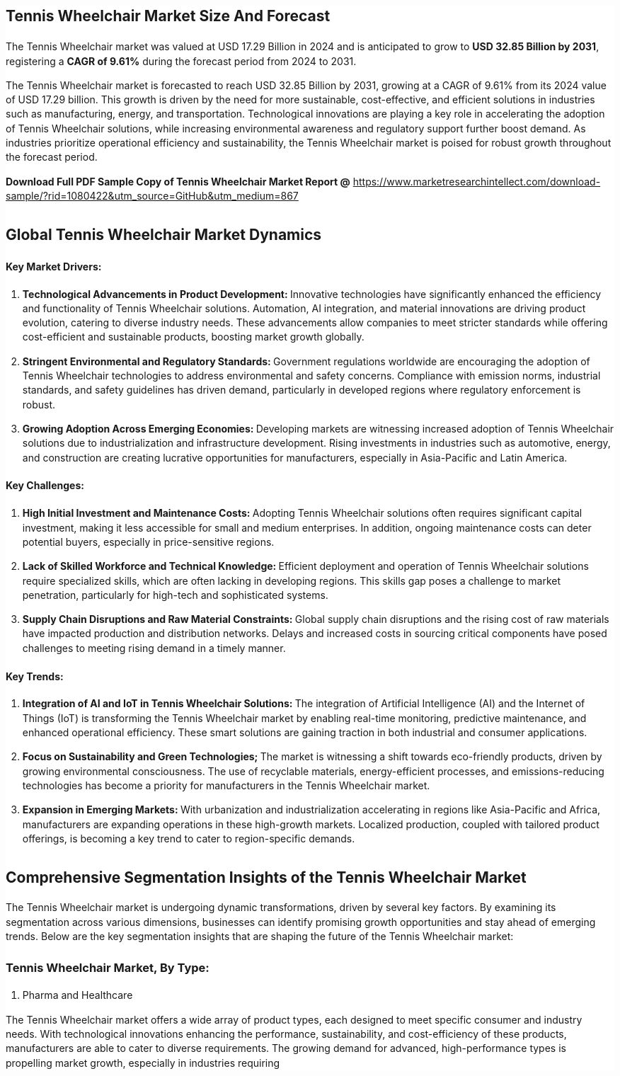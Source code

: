 <h2>Tennis Wheelchair Market Size And Forecast</h2><p>The Tennis Wheelchair market was valued at USD 17.29 Billion in 2024 and is anticipated to grow to <strong>USD 32.85 Billion by 2031</strong>, registering a <strong>CAGR of 9.61%</strong> during the forecast period from 2024 to 2031.</p><p>The Tennis Wheelchair market is forecasted to reach USD 32.85 Billion by 2031, growing at a CAGR of 9.61% from its 2024 value of USD 17.29 billion. This growth is driven by the need for more sustainable, cost-effective, and efficient solutions in industries such as manufacturing, energy, and transportation. Technological innovations are playing a key role in accelerating the adoption of Tennis Wheelchair solutions, while increasing environmental awareness and regulatory support further boost demand. As industries prioritize operational efficiency and sustainability, the Tennis Wheelchair market is poised for robust growth throughout the forecast period.</p><p><strong>Download Full PDF Sample Copy of Tennis Wheelchair Market Report @</strong>&nbsp;<a href="https://www.marketresearchintellect.com/download-sample/?rid=1080422&amp;utm_source=GitHub&amp;utm_medium=867">https://www.marketresearchintellect.com/download-sample/?rid=1080422&amp;utm_source=GitHub&amp;utm_medium=867</a></p><h2>Global Tennis Wheelchair Market Dynamics</h2><h4><strong>Key Market Drivers:</strong></h4><ol><li><p><strong>Technological Advancements in Product Development:&nbsp;</strong>Innovative technologies have significantly enhanced the efficiency and functionality of Tennis Wheelchair solutions. Automation, AI integration, and material innovations are driving product evolution, catering to diverse industry needs. These advancements allow companies to meet stricter standards while offering cost-efficient and sustainable products, boosting market growth globally.</p></li><li><p><strong>Stringent Environmental and Regulatory Standards:&nbsp;</strong>Government regulations worldwide are encouraging the adoption of Tennis Wheelchair technologies to address environmental and safety concerns. Compliance with emission norms, industrial standards, and safety guidelines has driven demand, particularly in developed regions where regulatory enforcement is robust.</p></li><li><p><strong>Growing Adoption Across Emerging Economies:&nbsp;</strong>Developing markets are witnessing increased adoption of Tennis Wheelchair solutions due to industrialization and infrastructure development. Rising investments in industries such as automotive, energy, and construction are creating lucrative opportunities for manufacturers, especially in Asia-Pacific and Latin America.</p></li></ol><h4><strong>Key Challenges:</strong></h4><ol><li><p><strong>High Initial Investment and Maintenance Costs:&nbsp;</strong>Adopting Tennis Wheelchair solutions often requires significant capital investment, making it less accessible for small and medium enterprises. In addition, ongoing maintenance costs can deter potential buyers, especially in price-sensitive regions.</p></li><li><p><strong>Lack of Skilled Workforce and Technical Knowledge:&nbsp;</strong>Efficient deployment and operation of Tennis Wheelchair solutions require specialized skills, which are often lacking in developing regions. This skills gap poses a challenge to market penetration, particularly for high-tech and sophisticated systems.</p></li><li><p><strong>Supply Chain Disruptions and Raw Material Constraints:&nbsp;</strong>Global supply chain disruptions and the rising cost of raw materials have impacted production and distribution networks. Delays and increased costs in sourcing critical components have posed challenges to meeting rising demand in a timely manner.</p></li></ol><h4><strong>Key Trends:</strong></h4><ol><li><p><strong>Integration of AI and IoT in Tennis Wheelchair Solutions:&nbsp;</strong>The integration of Artificial Intelligence (AI) and the Internet of Things (IoT) is transforming the Tennis Wheelchair market by enabling real-time monitoring, predictive maintenance, and enhanced operational efficiency. These smart solutions are gaining traction in both industrial and consumer applications.</p></li><li><p><strong>Focus on Sustainability and Green Technologies;&nbsp;</strong>The market is witnessing a shift towards eco-friendly products, driven by growing environmental consciousness. The use of recyclable materials, energy-efficient processes, and emissions-reducing technologies has become a priority for manufacturers in the Tennis Wheelchair market.</p></li><li><p><strong>Expansion in Emerging Markets:&nbsp;</strong>With urbanization and industrialization accelerating in regions like Asia-Pacific and Africa, manufacturers are expanding operations in these high-growth markets. Localized production, coupled with tailored product offerings, is becoming a key trend to cater to region-specific demands.</p></li></ol><div class="article-main__content" data-test-id="publishing-text-block"><h2>Comprehensive Segmentation Insights of the Tennis Wheelchair Market</h2><p>The Tennis Wheelchair market is undergoing dynamic transformations, driven by several key factors. By examining its segmentation across various dimensions, businesses can identify promising growth opportunities and stay ahead of emerging trends. Below are the key segmentation insights that are shaping the future of the Tennis Wheelchair market:</p><h3><strong>Tennis Wheelchair Market, By Type:<br /></strong></h3><ol><li>Pharma and Healthcare</li></ol><p>The Tennis Wheelchair market offers a wide array of product types, each designed to meet specific consumer and industry needs. With technological innovations enhancing the performance, sustainability, and cost-efficiency of these products, manufacturers are able to cater to diverse requirements. The growing demand for advanced, high-performance types is propelling market growth, especially in industries requiring